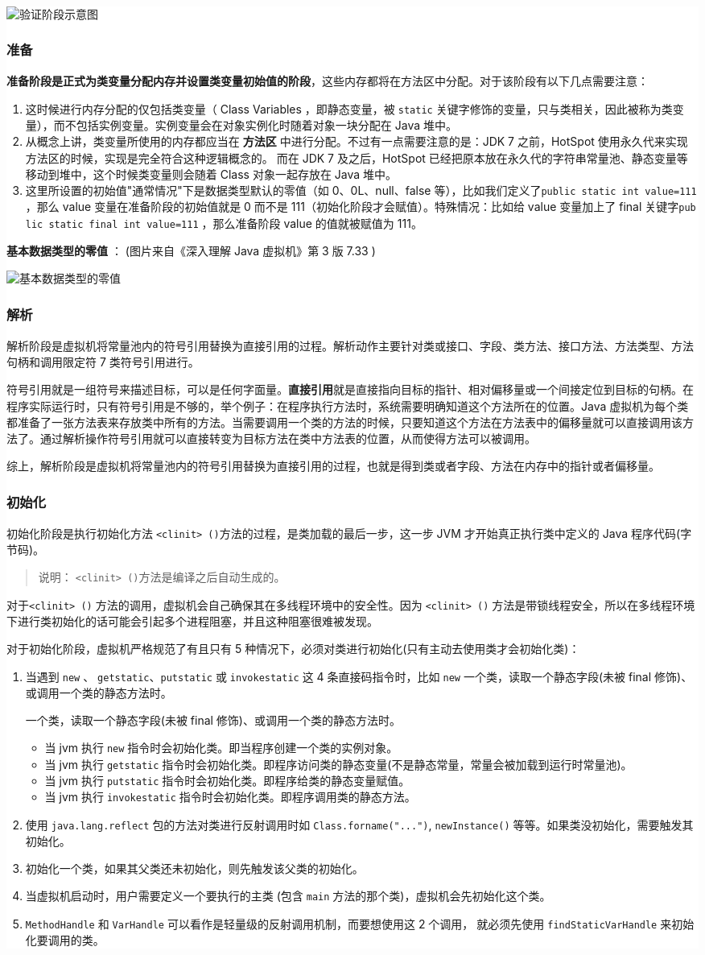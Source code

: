 ![验证阶段示意图](https://my-blog-to-use.oss-cn-beijing.aliyuncs.com/2019-6/验证阶段.png)

### 准备

**准备阶段是正式为类变量分配内存并设置类变量初始值的阶段**，这些内存都将在方法区中分配。对于该阶段有以下几点需要注意：

1. 这时候进行内存分配的仅包括类变量（ Class Variables ，即静态变量，被 `static` 关键字修饰的变量，只与类相关，因此被称为类变量），而不包括实例变量。实例变量会在对象实例化时随着对象一块分配在 Java 堆中。
2. 从概念上讲，类变量所使用的内存都应当在 **方法区** 中进行分配。不过有一点需要注意的是：JDK 7 之前，HotSpot 使用永久代来实现方法区的时候，实现是完全符合这种逻辑概念的。 而在 JDK 7 及之后，HotSpot 已经把原本放在永久代的字符串常量池、静态变量等移动到堆中，这个时候类变量则会随着 Class 对象一起存放在 Java 堆中。
3. 这里所设置的初始值"通常情况"下是数据类型默认的零值（如 0、0L、null、false 等），比如我们定义了`public static int value=111` ，那么 value 变量在准备阶段的初始值就是 0 而不是 111（初始化阶段才会赋值）。特殊情况：比如给 value 变量加上了 final 关键字`public static final int value=111` ，那么准备阶段 value 的值就被赋值为 111。

**基本数据类型的零值** ： (图片来自《深入理解 Java 虚拟机》第 3 版  7.33 )

![基本数据类型的零值](https://my-blog-to-use.oss-cn-beijing.aliyuncs.com/2019-6/基本数据类型的零值.png)

### 解析

解析阶段是虚拟机将常量池内的符号引用替换为直接引用的过程。解析动作主要针对类或接口、字段、类方法、接口方法、方法类型、方法句柄和调用限定符 7 类符号引用进行。

符号引用就是一组符号来描述目标，可以是任何字面量。**直接引用**就是直接指向目标的指针、相对偏移量或一个间接定位到目标的句柄。在程序实际运行时，只有符号引用是不够的，举个例子：在程序执行方法时，系统需要明确知道这个方法所在的位置。Java 虚拟机为每个类都准备了一张方法表来存放类中所有的方法。当需要调用一个类的方法的时候，只要知道这个方法在方法表中的偏移量就可以直接调用该方法了。通过解析操作符号引用就可以直接转变为目标方法在类中方法表的位置，从而使得方法可以被调用。

综上，解析阶段是虚拟机将常量池内的符号引用替换为直接引用的过程，也就是得到类或者字段、方法在内存中的指针或者偏移量。

### 初始化

初始化阶段是执行初始化方法 `<clinit> ()`方法的过程，是类加载的最后一步，这一步 JVM 才开始真正执行类中定义的 Java 程序代码(字节码)。

> 说明： `<clinit> ()`方法是编译之后自动生成的。

对于`<clinit> ()` 方法的调用，虚拟机会自己确保其在多线程环境中的安全性。因为 `<clinit> ()` 方法是带锁线程安全，所以在多线程环境下进行类初始化的话可能会引起多个进程阻塞，并且这种阻塞很难被发现。

对于初始化阶段，虚拟机严格规范了有且只有 5 种情况下，必须对类进行初始化(只有主动去使用类才会初始化类)：

1. 当遇到 `new` 、 `getstatic`、`putstatic` 或 `invokestatic` 这 4 条直接码指令时，比如 `new` 一个类，读取一个静态字段(未被 final 修饰)、或调用一个类的静态方法时。

    一个类，读取一个静态字段(未被 final 修饰)、或调用一个类的静态方法时。

   - 当 jvm 执行 `new` 指令时会初始化类。即当程序创建一个类的实例对象。
   - 当 jvm 执行 `getstatic` 指令时会初始化类。即程序访问类的静态变量(不是静态常量，常量会被加载到运行时常量池)。
   - 当 jvm 执行 `putstatic` 指令时会初始化类。即程序给类的静态变量赋值。
   - 当 jvm 执行 `invokestatic` 指令时会初始化类。即程序调用类的静态方法。

2. 使用 `java.lang.reflect` 包的方法对类进行反射调用时如 `Class.forname("...")`, `newInstance()` 等等。如果类没初始化，需要触发其初始化。

3. 初始化一个类，如果其父类还未初始化，则先触发该父类的初始化。

4. 当虚拟机启动时，用户需要定义一个要执行的主类 (包含 `main` 方法的那个类)，虚拟机会先初始化这个类。

5. `MethodHandle` 和 `VarHandle` 可以看作是轻量级的反射调用机制，而要想使用这 2 个调用， 就必须先使用 `findStaticVarHandle` 来初始化要调用的类。
